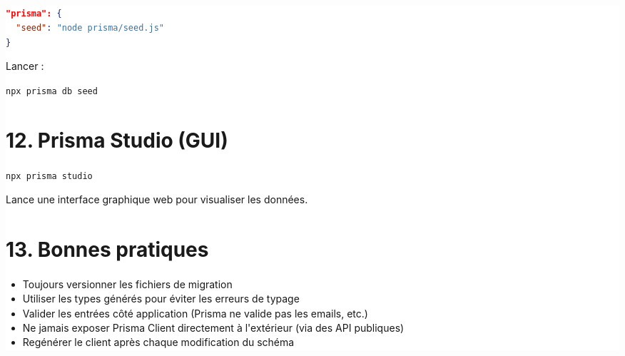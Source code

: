 ```json
"prisma": {
  "seed": "node prisma/seed.js"
}
```

Lancer :

```bash
npx prisma db seed
```



<h1 id="visualisation">12. Prisma Studio (GUI)</h1>

```bash
npx prisma studio
```

Lance une interface graphique web pour visualiser les données.


<h1 id="bonnes-pratiques">13. Bonnes pratiques</h1>

* Toujours versionner les fichiers de migration
* Utiliser les types générés pour éviter les erreurs de typage
* Valider les entrées côté application (Prisma ne valide pas les emails, etc.)
* Ne jamais exposer Prisma Client directement à l'extérieur (via des API publiques)
* Regénérer le client après chaque modification du schéma

